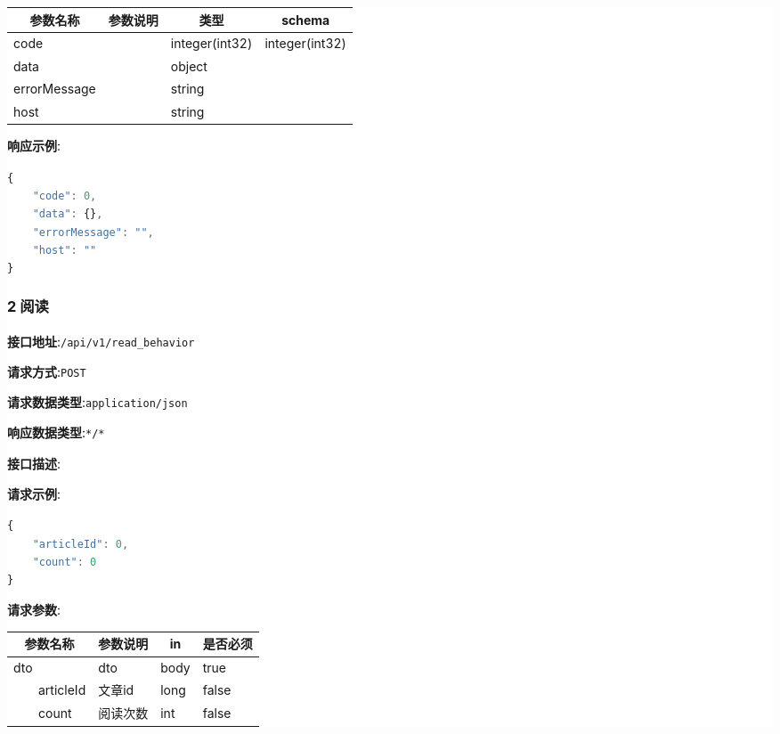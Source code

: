 | 参数名称     | 参数说明 | 类型           | schema         |
| ------------ | -------- | -------------- | -------------- |
| code         |          | integer(int32) | integer(int32) |
| data         |          | object         |                |
| errorMessage |          | string         |                |
| host         |          | string         |                |


**响应示例**:

```javascript
{
	"code": 0,
	"data": {},
	"errorMessage": "",
	"host": ""
}
```




### 2 阅读


**接口地址**:`/api/v1/read_behavior`


**请求方式**:`POST`


**请求数据类型**:`application/json`


**响应数据类型**:`*/*`


**接口描述**:


**请求示例**:


```javascript
{
	"articleId": 0,
	"count": 0
}
```

**请求参数**:


| 参数名称              | 参数说明 | in   | 是否必须 |
| --------------------- | -------- | ---- | -------- |
| dto                   | dto      | body | true     |
| &emsp;&emsp;articleId | 文章id   | long | false    |
| &emsp;&emsp;count     | 阅读次数 | int  | false    |
